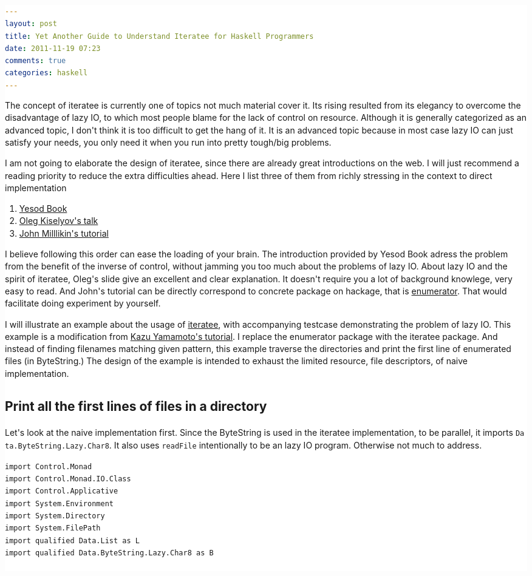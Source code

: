 ```yaml
---
layout: post
title: Yet Another Guide to Understand Iteratee for Haskell Programmers
date: 2011-11-19 07:23
comments: true
categories: haskell 
---
```


The concept of iteratee is currently one of topics not much material cover it.
Its rising resulted from its elegancy to overcome the disadvantage of lazy IO,
to which most people blame for the lack of control on resource.
Although it is generally categorized as an advanced topic, 
I don't think it is too difficult to get the hang of it.
It is an advanced topic because in most case lazy IO can just satisfy your needs, 
you only need it when you run into pretty tough/big problems.

I am not going to elaborate the design of iteratee, 
since there are already great introductions on the web.
I will just recommend a reading priority to reduce the extra difficulties ahead.
Here I list three of them from richly stressing in the context to direct implementation

1. [Yesod Book](http://www.yesodweb.com/book/enumerator)
2. [Oleg Kiselyov's talk](http://okmij.org/ftp/Haskell/Iteratee/IterateeIO-talk.pdf)
3. [John Milllikin's tutorial](https://john-millikin.com/articles/understanding-iteratees/)

I believe following this order can ease the loading of your brain.
The introduction provided by Yesod Book adress the problem from the benefit of the inverse of control,
without jamming you too much about the problems of lazy IO.
About lazy IO and the spirit of iteratee, Oleg's slide give an excellent and clear explanation.
It doesn't require you a lot of background knowlege, very easy to read.
And John's tutorial can be directly correspond to concrete package on hackage,
that is [enumerator](http://hackage.haskell.org/package/enumerator-0.4.15).
That would facilitate doing experiment by yourself.

I will illustrate an example about the usage of [iteratee](http://hackage.haskell.org/package/iteratee-0.8.7),
with accompanying testcase demonstrating the problem of lazy IO.
This example is a modification from [Kazu Yamamoto's tutorial](http://www.mew.org/~kazu/proj/enumerator/).
I replace the enumerator package with the iteratee package.
And instead of finding filenames matching given pattern, this example traverse the directories and print the first line of enumerated files (in ByteString.)
The design of the example is intended to exhaust the limited resource, file descriptors, of naive implementation.

## Print all the first lines of files in a directory

Let's look at the naive implementation first.
Since the ByteString is used in the iteratee implementation, to be parallel, 
it imports `Data.ByteString.Lazy.Char8`.
It also uses `readFile` intentionally to be an lazy IO program.
Otherwise not much to address.
```
import Control.Monad
import Control.Monad.IO.Class
import Control.Applicative
import System.Environment
import System.Directory
import System.FilePath
import qualified Data.List as L
import qualified Data.ByteString.Lazy.Char8 as B


```